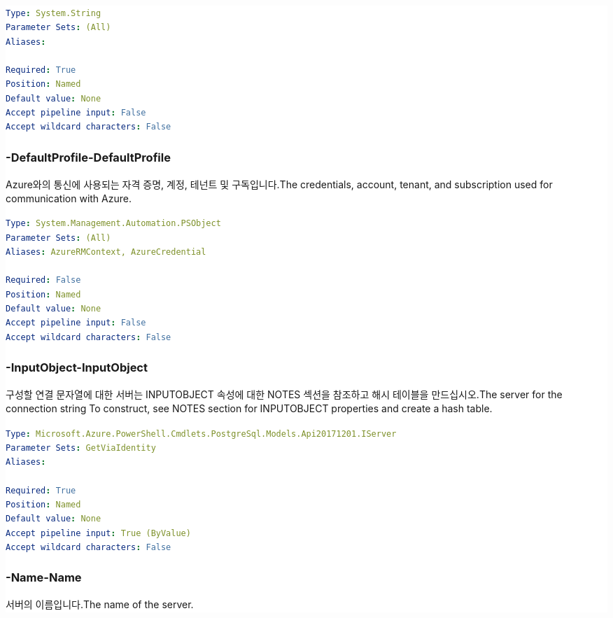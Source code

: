```yaml
Type: System.String
Parameter Sets: (All)
Aliases:

Required: True
Position: Named
Default value: None
Accept pipeline input: False
Accept wildcard characters: False
```

### <span data-ttu-id="8f408-117">-DefaultProfile</span><span class="sxs-lookup"><span data-stu-id="8f408-117">-DefaultProfile</span></span>
<span data-ttu-id="8f408-118">Azure와의 통신에 사용되는 자격 증명, 계정, 테넌트 및 구독입니다.</span><span class="sxs-lookup"><span data-stu-id="8f408-118">The credentials, account, tenant, and subscription used for communication with Azure.</span></span>

```yaml
Type: System.Management.Automation.PSObject
Parameter Sets: (All)
Aliases: AzureRMContext, AzureCredential

Required: False
Position: Named
Default value: None
Accept pipeline input: False
Accept wildcard characters: False
```

### <span data-ttu-id="8f408-119">-InputObject</span><span class="sxs-lookup"><span data-stu-id="8f408-119">-InputObject</span></span>
<span data-ttu-id="8f408-120">구성할 연결 문자열에 대한 서버는 INPUTOBJECT 속성에 대한 NOTES 섹션을 참조하고 해시 테이블을 만드십시오.</span><span class="sxs-lookup"><span data-stu-id="8f408-120">The server for the connection string To construct, see NOTES section for INPUTOBJECT properties and create a hash table.</span></span>

```yaml
Type: Microsoft.Azure.PowerShell.Cmdlets.PostgreSql.Models.Api20171201.IServer
Parameter Sets: GetViaIdentity
Aliases:

Required: True
Position: Named
Default value: None
Accept pipeline input: True (ByValue)
Accept wildcard characters: False
```

### <span data-ttu-id="8f408-121">-Name</span><span class="sxs-lookup"><span data-stu-id="8f408-121">-Name</span></span>
<span data-ttu-id="8f408-122">서버의 이름입니다.</span><span class="sxs-lookup"><span data-stu-id="8f408-122">The name of the server.</span></span>
